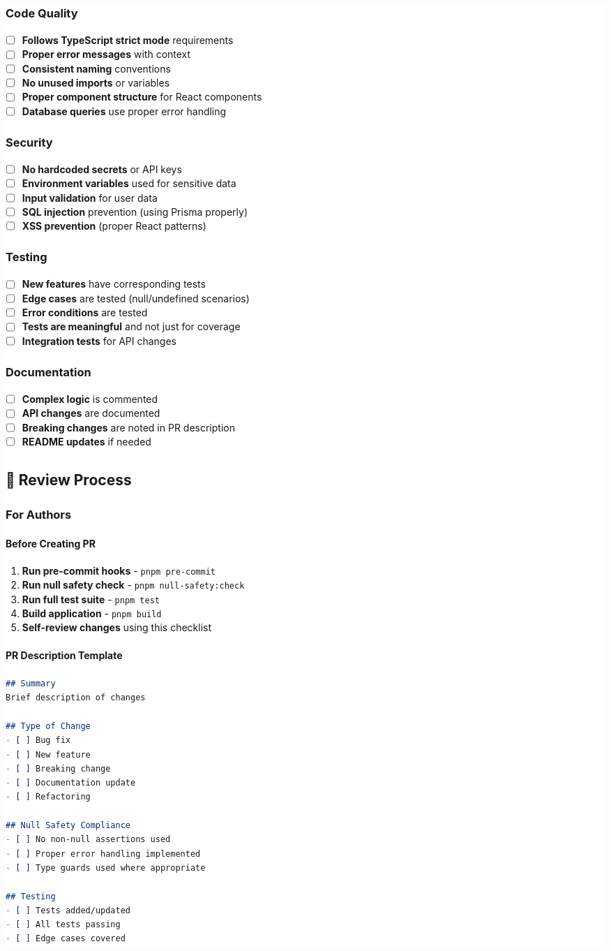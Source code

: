 ### Code Quality
- [ ] **Follows TypeScript strict mode** requirements
- [ ] **Proper error messages** with context
- [ ] **Consistent naming** conventions
- [ ] **No unused imports** or variables
- [ ] **Proper component structure** for React components
- [ ] **Database queries** use proper error handling

### Security
- [ ] **No hardcoded secrets** or API keys
- [ ] **Environment variables** used for sensitive data
- [ ] **Input validation** for user data
- [ ] **SQL injection** prevention (using Prisma properly)
- [ ] **XSS prevention** (proper React patterns)

### Testing
- [ ] **New features** have corresponding tests
- [ ] **Edge cases** are tested (null/undefined scenarios)
- [ ] **Error conditions** are tested
- [ ] **Tests are meaningful** and not just for coverage
- [ ] **Integration tests** for API changes

### Documentation
- [ ] **Complex logic** is commented
- [ ] **API changes** are documented
- [ ] **Breaking changes** are noted in PR description
- [ ] **README updates** if needed

## 📝 Review Process

### For Authors

#### Before Creating PR
1. **Run pre-commit hooks** - `pnpm pre-commit`
2. **Run null safety check** - `pnpm null-safety:check`
3. **Run full test suite** - `pnpm test`
4. **Build application** - `pnpm build`
5. **Self-review changes** using this checklist

#### PR Description Template
```markdown
## Summary
Brief description of changes

## Type of Change
- [ ] Bug fix
- [ ] New feature
- [ ] Breaking change
- [ ] Documentation update
- [ ] Refactoring

## Null Safety Compliance
- [ ] No non-null assertions used
- [ ] Proper error handling implemented
- [ ] Type guards used where appropriate

## Testing
- [ ] Tests added/updated
- [ ] All tests passing
- [ ] Edge cases covered

```